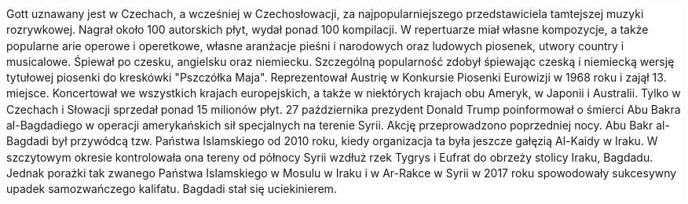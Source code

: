Gott uznawany jest w Czechach, a wcześniej w Czechosłowacji, za najpopularniejszego przedstawiciela tamtejszej muzyki rozrywkowej. Nagrał około 100 autorskich płyt, wydał ponad 100 kompilacji. W repertuarze miał własne kompozycje, a także popularne arie operowe i operetkowe, własne aranżacje pieśni i narodowych oraz ludowych piosenek, utwory country i musicalowe.
Śpiewał po czesku, angielsku oraz niemiecku. Szczególną popularność zdobył śpiewając czeską i niemiecką wersję tytułowej piosenki do kreskówki "Pszczółka Maja". Reprezentował Austrię w Konkursie Piosenki Eurowizji w 1968 roku i zajął 13. miejsce.
Koncertował we wszystkich krajach europejskich, a także w niektórych krajach obu Ameryk, w Japonii i Australii. Tylko w Czechach i Słowacji sprzedał ponad 15 milionów płyt.
27 października prezydent Donald Trump poinformował o śmierci Abu Bakra al-Bagdadiego w operacji amerykańskich sił specjalnych na terenie Syrii. Akcję przeprowadzono poprzedniej nocy.
Abu Bakr al-Bagdadi był przywódcą tzw. Państwa Islamskiego od 2010 roku, kiedy organizacja ta była jeszcze gałęzią Al-Kaidy w Iraku.
W szczytowym okresie kontrolowała ona tereny od północy Syrii wzdłuż rzek Tygrys i Eufrat do obrzeży stolicy Iraku, Bagdadu. Jednak porażki tak zwanego Państwa Islamskiego w Mosulu w Iraku i w Ar-Rakce w Syrii w 2017 roku spowodowały sukcesywny upadek samozwańczego kalifatu. Bagdadi stał się uciekinierem.

